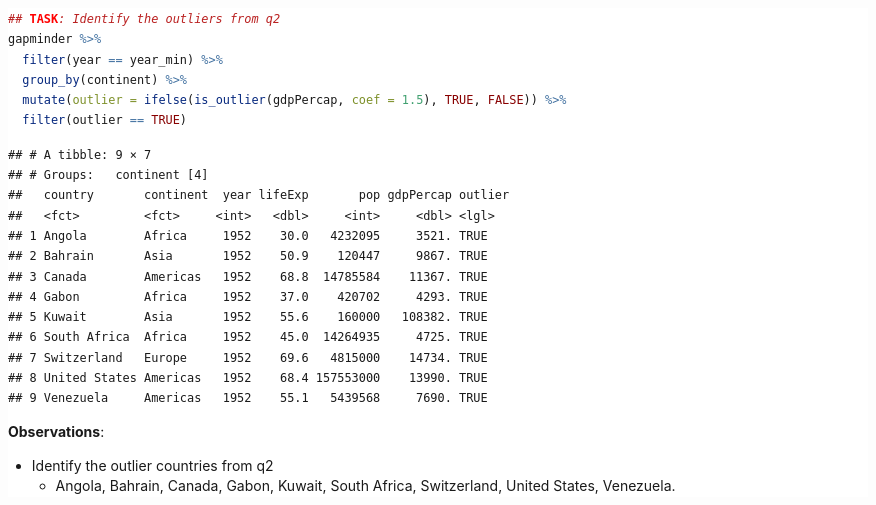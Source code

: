 ``` r
## TASK: Identify the outliers from q2
gapminder %>% 
  filter(year == year_min) %>% 
  group_by(continent) %>% 
  mutate(outlier = ifelse(is_outlier(gdpPercap, coef = 1.5), TRUE, FALSE)) %>% 
  filter(outlier == TRUE)
```

    ## # A tibble: 9 × 7
    ## # Groups:   continent [4]
    ##   country       continent  year lifeExp       pop gdpPercap outlier
    ##   <fct>         <fct>     <int>   <dbl>     <int>     <dbl> <lgl>  
    ## 1 Angola        Africa     1952    30.0   4232095     3521. TRUE   
    ## 2 Bahrain       Asia       1952    50.9    120447     9867. TRUE   
    ## 3 Canada        Americas   1952    68.8  14785584    11367. TRUE   
    ## 4 Gabon         Africa     1952    37.0    420702     4293. TRUE   
    ## 5 Kuwait        Asia       1952    55.6    160000   108382. TRUE   
    ## 6 South Africa  Africa     1952    45.0  14264935     4725. TRUE   
    ## 7 Switzerland   Europe     1952    69.6   4815000    14734. TRUE   
    ## 8 United States Americas   1952    68.4 157553000    13990. TRUE   
    ## 9 Venezuela     Americas   1952    55.1   5439568     7690. TRUE

**Observations**:

- Identify the outlier countries from q2
  - Angola, Bahrain, Canada, Gabon, Kuwait, South Africa, Switzerland,
    United States, Venezuela.
